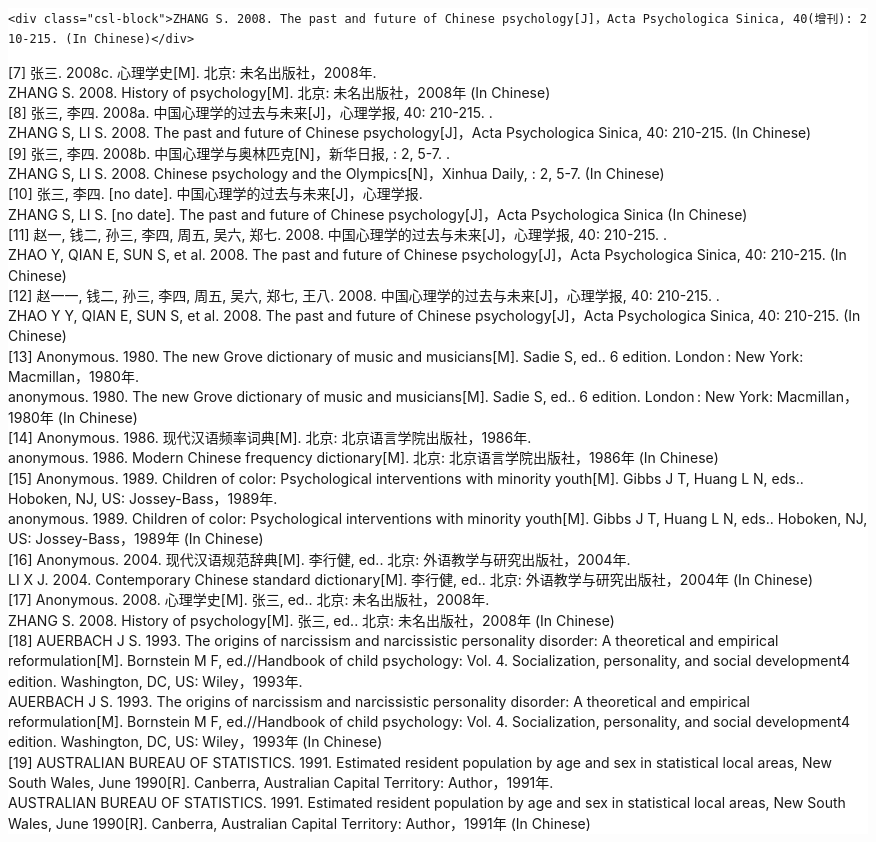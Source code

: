     <div class="csl-block">ZHANG S. 2008. The past and future of Chinese psychology[J]，Acta Psychologica Sinica, 40(增刊): 210-215. (In Chinese)</div>
  </div>
  <div class="csl-entry">[7]	张三. 2008c. 心理学史[M]. 北京: 未名出版社，2008年.
    <div class="csl-block">ZHANG S. 2008. History of psychology[M]. 北京: 未名出版社，2008年 (In Chinese)</div>
  </div>
  <div class="csl-entry">[8]	张三, 李四. 2008a. 中国心理学的过去与未来[J]，心理学报, 40: 210-215. .
    <div class="csl-block">ZHANG S, LI S. 2008. The past and future of Chinese psychology[J]，Acta Psychologica Sinica, 40: 210-215. (In Chinese)</div>
  </div>
  <div class="csl-entry">[9]	张三, 李四. 2008b. 中国心理学与奥林匹克[N]，新华日报, : 2, 5-7. .
    <div class="csl-block">ZHANG S, LI S. 2008. Chinese psychology and the Olympics[N]，Xinhua Daily, : 2, 5-7. (In Chinese)</div>
  </div>
  <div class="csl-entry">[10]	张三, 李四. [no date]. 中国心理学的过去与未来[J]，心理学报.
    <div class="csl-block">ZHANG S, LI S. [no date]. The past and future of Chinese psychology[J]，Acta Psychologica Sinica (In Chinese)</div>
  </div>
  <div class="csl-entry">[11]	赵一, 钱二, 孙三, 李四, 周五, 吴六, 郑七. 2008. 中国心理学的过去与未来[J]，心理学报, 40: 210-215. .
    <div class="csl-block">ZHAO Y, QIAN E, SUN S, et al. 2008. The past and future of Chinese psychology[J]，Acta Psychologica Sinica, 40: 210-215. (In Chinese)</div>
  </div>
  <div class="csl-entry">[12]	赵一一, 钱二, 孙三, 李四, 周五, 吴六, 郑七, 王八. 2008. 中国心理学的过去与未来[J]，心理学报, 40: 210-215. .
    <div class="csl-block">ZHAO Y Y, QIAN E, SUN S, et al. 2008. The past and future of Chinese psychology[J]，Acta Psychologica Sinica, 40: 210-215. (In Chinese)</div>
  </div>
  <div class="csl-entry">[13]	Anonymous. 1980. The new Grove dictionary of music and musicians[M]. Sadie S, ed.. 6 edition. London : New York: Macmillan，1980年.
    <div class="csl-block">anonymous. 1980. The new Grove dictionary of music and musicians[M]. Sadie S, ed.. 6 edition. London : New York: Macmillan，1980年 (In Chinese)</div>
  </div>
  <div class="csl-entry">[14]	Anonymous. 1986. 现代汉语频率词典[M]. 北京: 北京语言学院出版社，1986年.
    <div class="csl-block">anonymous. 1986. Modern Chinese frequency dictionary[M]. 北京: 北京语言学院出版社，1986年 (In Chinese)</div>
  </div>
  <div class="csl-entry">[15]	Anonymous. 1989. Children of color: Psychological interventions with minority youth[M]. Gibbs J T, Huang L N, eds.. Hoboken, NJ, US: Jossey-Bass，1989年.
    <div class="csl-block">anonymous. 1989. Children of color: Psychological interventions with minority youth[M]. Gibbs J T, Huang L N, eds.. Hoboken, NJ, US: Jossey-Bass，1989年 (In Chinese)</div>
  </div>
  <div class="csl-entry">[16]	Anonymous. 2004. 现代汉语规范辞典[M]. 李行健, ed.. 北京: 外语教学与研究出版社，2004年.
    <div class="csl-block">LI X J. 2004. Contemporary Chinese standard dictionary[M]. 李行健, ed.. 北京: 外语教学与研究出版社，2004年 (In Chinese)</div>
  </div>
  <div class="csl-entry">[17]	Anonymous. 2008. 心理学史[M]. 张三, ed.. 北京: 未名出版社，2008年.
    <div class="csl-block">ZHANG S. 2008. History of psychology[M]. 张三, ed.. 北京: 未名出版社，2008年 (In Chinese)</div>
  </div>
  <div class="csl-entry">[18]	AUERBACH J S. 1993. The origins of narcissism and narcissistic personality disorder: A theoretical and empirical reformulation[M]. Bornstein M F, ed.//Handbook of child psychology: Vol. 4. Socialization, personality, and social development4 edition. Washington, DC, US: Wiley，1993年.
    <div class="csl-block">AUERBACH J S. 1993. The origins of narcissism and narcissistic personality disorder: A theoretical and empirical reformulation[M]. Bornstein M F, ed.//Handbook of child psychology: Vol. 4. Socialization, personality, and social development4 edition. Washington, DC, US: Wiley，1993年 (In Chinese)</div>
  </div>
  <div class="csl-entry">[19]	AUSTRALIAN BUREAU OF STATISTICS. 1991. Estimated resident population by age and sex in statistical local areas, New South Wales, June 1990[R]. Canberra, Australian Capital Territory: Author，1991年.
    <div class="csl-block">AUSTRALIAN BUREAU OF STATISTICS. 1991. Estimated resident population by age and sex in statistical local areas, New South Wales, June 1990[R]. Canberra, Australian Capital Territory: Author，1991年 (In Chinese)</div>